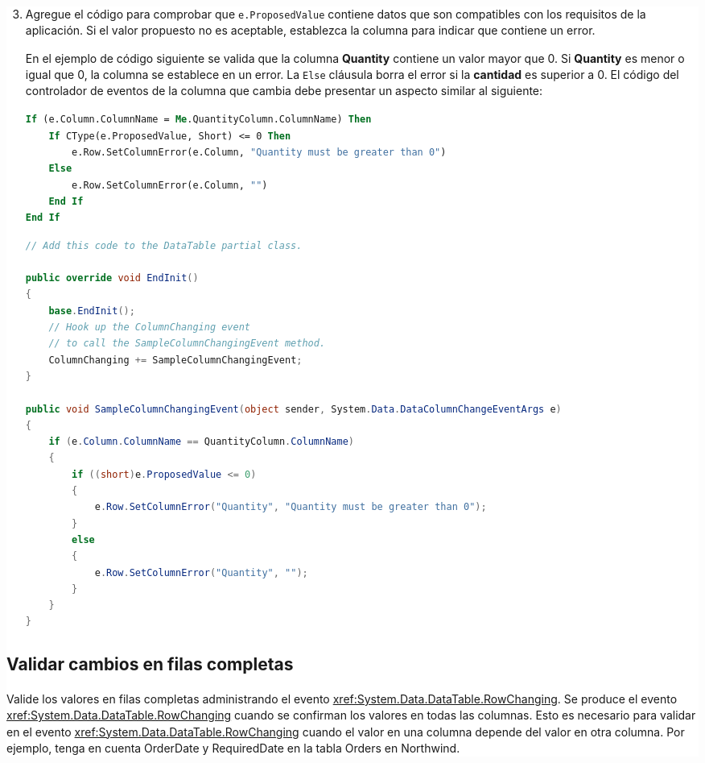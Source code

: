 3. Agregue el código para comprobar que `e.ProposedValue` contiene datos que son compatibles con los requisitos de la aplicación. Si el valor propuesto no es aceptable, establezca la columna para indicar que contiene un error.

     En el ejemplo de código siguiente se valida que la columna **Quantity** contiene un valor mayor que 0. Si **Quantity** es menor o igual que 0, la columna se establece en un error. La `Else` cláusula borra el error si la **cantidad** es superior a 0. El código del controlador de eventos de la columna que cambia debe presentar un aspecto similar al siguiente:

    ```vb
    If (e.Column.ColumnName = Me.QuantityColumn.ColumnName) Then
        If CType(e.ProposedValue, Short) <= 0 Then
            e.Row.SetColumnError(e.Column, "Quantity must be greater than 0")
        Else
            e.Row.SetColumnError(e.Column, "")
        End If
    End If
    ```

    ```csharp
    // Add this code to the DataTable partial class.

    public override void EndInit()
    {
        base.EndInit();
        // Hook up the ColumnChanging event
        // to call the SampleColumnChangingEvent method.
        ColumnChanging += SampleColumnChangingEvent;
    }

    public void SampleColumnChangingEvent(object sender, System.Data.DataColumnChangeEventArgs e)
    {
        if (e.Column.ColumnName == QuantityColumn.ColumnName)
        {
            if ((short)e.ProposedValue <= 0)
            {
                e.Row.SetColumnError("Quantity", "Quantity must be greater than 0");
            }
            else
            {
                e.Row.SetColumnError("Quantity", "");
            }
        }
    }
    ```

## <a name="validate-changes-to-whole-rows"></a>Validar cambios en filas completas
Valide los valores en filas completas administrando el evento <xref:System.Data.DataTable.RowChanging>. Se produce el evento <xref:System.Data.DataTable.RowChanging> cuando se confirman los valores en todas las columnas. Esto es necesario para validar en el evento <xref:System.Data.DataTable.RowChanging> cuando el valor en una columna depende del valor en otra columna. Por ejemplo, tenga en cuenta OrderDate y RequiredDate en la tabla Orders en Northwind.
